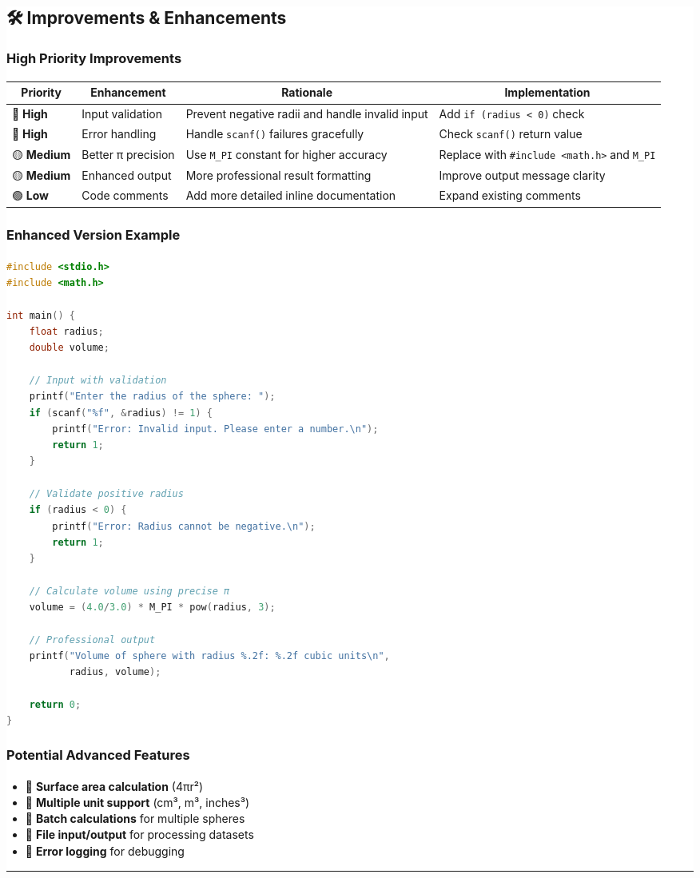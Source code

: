 
## 🛠️ Improvements & Enhancements

### High Priority Improvements

| Priority | Enhancement | Rationale | Implementation |
|----------|-------------|-----------|----------------|
| 🔴 **High** | Input validation | Prevent negative radii and handle invalid input | Add `if (radius < 0)` check |
| 🔴 **High** | Error handling | Handle `scanf()` failures gracefully | Check `scanf()` return value |
| 🟡 **Medium** | Better π precision | Use `M_PI` constant for higher accuracy | Replace with `#include <math.h>` and `M_PI` |
| 🟡 **Medium** | Enhanced output | More professional result formatting | Improve output message clarity |
| 🟢 **Low** | Code comments | Add more detailed inline documentation | Expand existing comments |

### Enhanced Version Example

```c
#include <stdio.h>
#include <math.h>

int main() {
    float radius;
    double volume;
    
    // Input with validation
    printf("Enter the radius of the sphere: ");
    if (scanf("%f", &radius) != 1) {
        printf("Error: Invalid input. Please enter a number.\n");
        return 1;
    }
    
    // Validate positive radius
    if (radius < 0) {
        printf("Error: Radius cannot be negative.\n");
        return 1;
    }
    
    // Calculate volume using precise π
    volume = (4.0/3.0) * M_PI * pow(radius, 3);
    
    // Professional output
    printf("Volume of sphere with radius %.2f: %.2f cubic units\n", 
           radius, volume);
    
    return 0;
}
```

### Potential Advanced Features
- 🔧 **Surface area calculation** (4πr²)
- 🔧 **Multiple unit support** (cm³, m³, inches³)
- 🔧 **Batch calculations** for multiple spheres
- 🔧 **File input/output** for processing datasets
- 🔧 **Error logging** for debugging

---